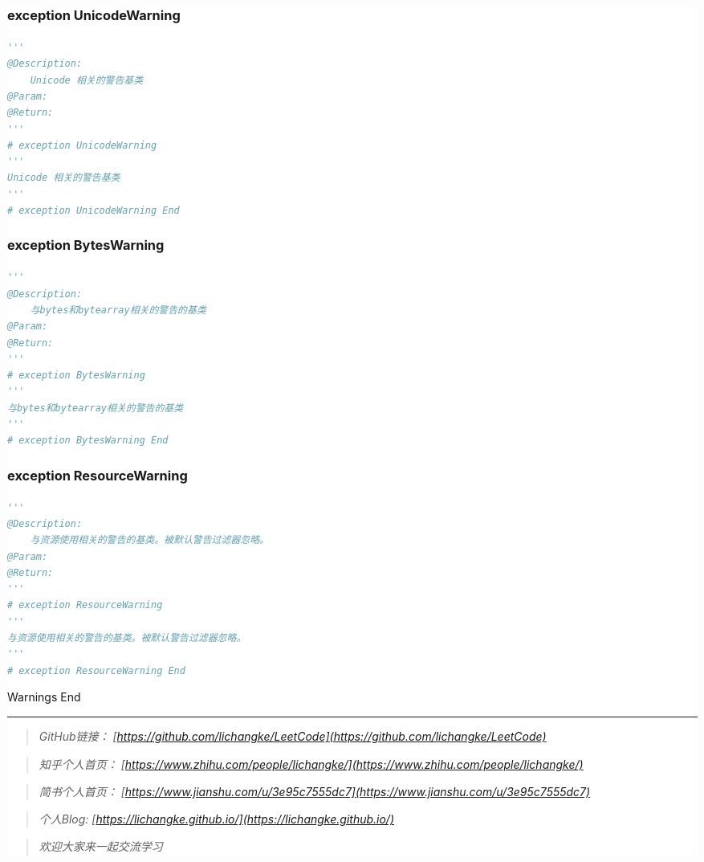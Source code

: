 ### exception UnicodeWarning
```python
'''
@Description: 
    Unicode 相关的警告基类
@Param: 
@Return: 
'''
# exception UnicodeWarning
'''
Unicode 相关的警告基类
'''
# exception UnicodeWarning End
```

### exception BytesWarning
```python
'''
@Description: 
    与bytes和bytearray相关的警告的基类
@Param: 
@Return: 
'''
# exception BytesWarning
'''
与bytes和bytearray相关的警告的基类
'''
# exception BytesWarning End
```

### exception ResourceWarning
```python
'''
@Description: 
    与资源使用相关的警告的基类。被默认警告过滤器忽略。
@Param: 
@Return: 
'''
# exception ResourceWarning
'''
与资源使用相关的警告的基类。被默认警告过滤器忽略。
'''
# exception ResourceWarning End
```
Warnings End


----
>*GitHub链接：*
>*[https://github.com/lichangke/LeetCode](https://github.com/lichangke/LeetCode)*

>*知乎个人首页：*
>*[https://www.zhihu.com/people/lichangke/](https://www.zhihu.com/people/lichangke/)*

>*简书个人首页：*
>*[https://www.jianshu.com/u/3e95c7555dc7](https://www.jianshu.com/u/3e95c7555dc7)*

>*个人Blog:*
>*[https://lichangke.github.io/](https://lichangke.github.io/)*

>*欢迎大家来一起交流学习*